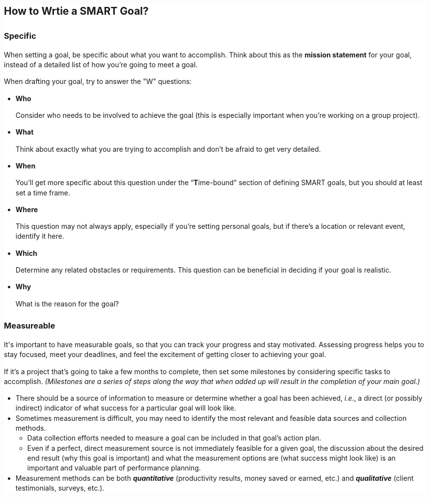 ## How to Wrtie a SMART Goal?

### Specific

When setting a goal, be specific about what you want to accomplish. Think about this as the **mission statement** for your goal, instead of a detailed list of how you’re going to meet a goal.

When drafting your goal, try to answer the "W" questions:

- **Who**

  Consider who needs to be involved to achieve the goal (this is especially important when you’re working on a group project).

- **What**

  Think about exactly what you are trying to accomplish and don’t be afraid to get very detailed.

- **When**

  You’ll get more specific about this question under the “**T**ime-bound” section of defining SMART goals, but you should at least set a time frame.

- **Where**

  This question may not always apply, especially if you’re setting personal goals, but if there’s a location or relevant event, identify it here.

- **Which**

  Determine any related obstacles or requirements. This question can be beneficial in deciding if your goal is realistic.

- **Why**

  What is the reason for the goal?

### Measureable

It's important to have measurable goals, so that you can track your progress and stay motivated. Assessing progress helps you to stay focused, meet your deadlines, and feel the excitement of getting closer to achieving your goal.

If it’s a project that’s going to take a few months to complete, then set some milestones by considering specific tasks to accomplish. *(Milestones are a series of steps along the way that when added up will result in the completion of your main goal.)*

- There should be a source of information to measure or determine whether a goal has been achieved, *i.e.*, a direct (or possibly indirect) indicator of what success for a particular goal will look like.
- Sometimes measurement is difficult, you may need to identify the most relevant and feasible data sources and collection methods.
  - Data collection efforts needed to measure a goal can be included in that goal’s action plan.
  - Even if a perfect, direct measurement source is not immediately feasible for a given goal, the discussion about the desired end result (why this goal is important) and what the measurement options are (what success might look like) is an important and valuable part of performance planning.
- Measurement methods can be both ***quantitative*** (productivity results, money saved or earned, etc.) and ***qualitative*** (client testimonials, surveys, etc.).
